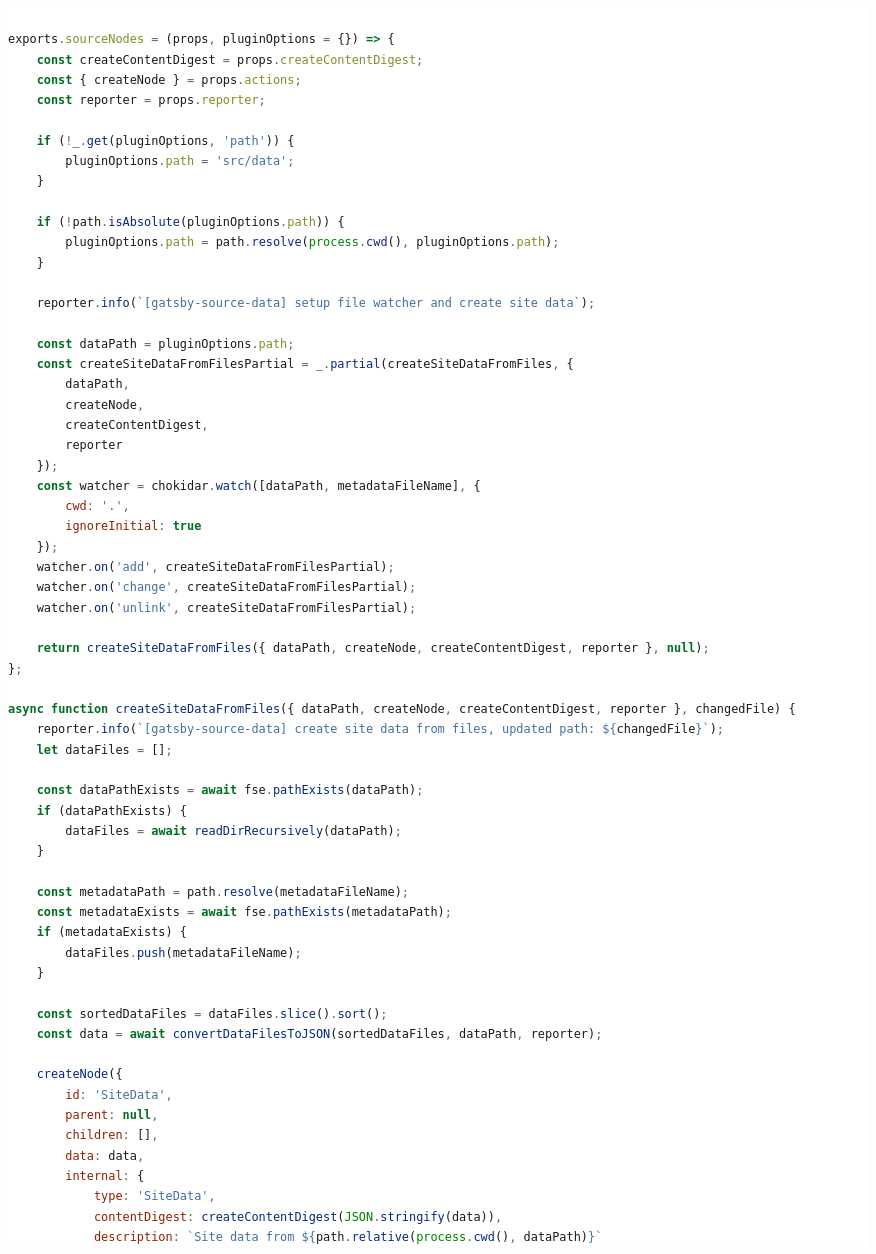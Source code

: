 ```javascript

exports.sourceNodes = (props, pluginOptions = {}) => {
    const createContentDigest = props.createContentDigest;
    const { createNode } = props.actions;
    const reporter = props.reporter;

    if (!_.get(pluginOptions, 'path')) {
        pluginOptions.path = 'src/data';
    }

    if (!path.isAbsolute(pluginOptions.path)) {
        pluginOptions.path = path.resolve(process.cwd(), pluginOptions.path);
    }

    reporter.info(`[gatsby-source-data] setup file watcher and create site data`);

    const dataPath = pluginOptions.path;
    const createSiteDataFromFilesPartial = _.partial(createSiteDataFromFiles, {
        dataPath,
        createNode,
        createContentDigest,
        reporter
    });
    const watcher = chokidar.watch([dataPath, metadataFileName], {
        cwd: '.',
        ignoreInitial: true
    });
    watcher.on('add', createSiteDataFromFilesPartial);
    watcher.on('change', createSiteDataFromFilesPartial);
    watcher.on('unlink', createSiteDataFromFilesPartial);

    return createSiteDataFromFiles({ dataPath, createNode, createContentDigest, reporter }, null);
};

async function createSiteDataFromFiles({ dataPath, createNode, createContentDigest, reporter }, changedFile) {
    reporter.info(`[gatsby-source-data] create site data from files, updated path: ${changedFile}`);
    let dataFiles = [];

    const dataPathExists = await fse.pathExists(dataPath);
    if (dataPathExists) {
        dataFiles = await readDirRecursively(dataPath);
    }

    const metadataPath = path.resolve(metadataFileName);
    const metadataExists = await fse.pathExists(metadataPath);
    if (metadataExists) {
        dataFiles.push(metadataFileName);
    }

    const sortedDataFiles = dataFiles.slice().sort();
    const data = await convertDataFilesToJSON(sortedDataFiles, dataPath, reporter);

    createNode({
        id: 'SiteData',
        parent: null,
        children: [],
        data: data,
        internal: {
            type: 'SiteData',
            contentDigest: createContentDigest(JSON.stringify(data)),
            description: `Site data from ${path.relative(process.cwd(), dataPath)}`
```